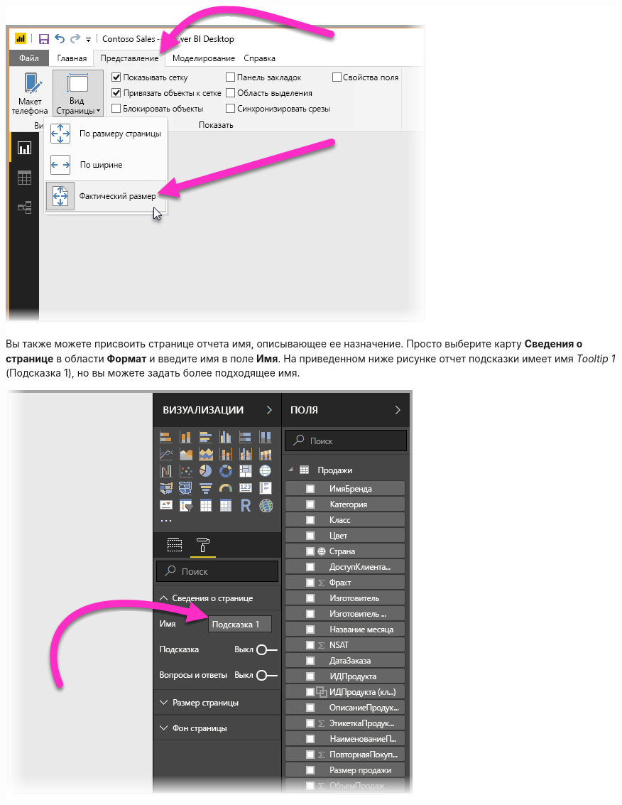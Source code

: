 ![Отображение страницы отчета с фактическим размером для упрощения создания подсказки](media/desktop-tooltips/desktop-tooltips_04.png)

Вы также можете присвоить странице отчета имя, описывающее ее назначение. Просто выберите карту **Сведения о странице** в области **Формат** и введите имя в поле **Имя**. На приведенном ниже рисунке отчет подсказки имеет имя *Tooltip 1* (Подсказка 1), но вы можете задать более подходящее имя.

![Имя страницы отчета подсказки](media/desktop-tooltips/desktop-tooltips_05.png)
